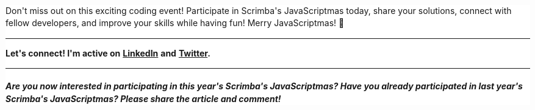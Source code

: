Don't miss out on this exciting coding event! Participate in Scrimba's JavaScriptmas today, share your solutions, connect with fellow developers, and improve your skills while having fun! Merry JavaScriptmas! 🎄

---

**Let's connect! I'm active on** [**LinkedIn**](https://www.linkedin.com/in/michaeljudelarocca/) **and** [**Twitter**](https://twitter.com/MikeJudeLarocca)**.**

---

###### ***Are you now interested in participating in this year's Scrimba's JavaScriptmas? Have you already participated in last year's Scrimba's JavaScriptmas? Please share the article and comment!***
